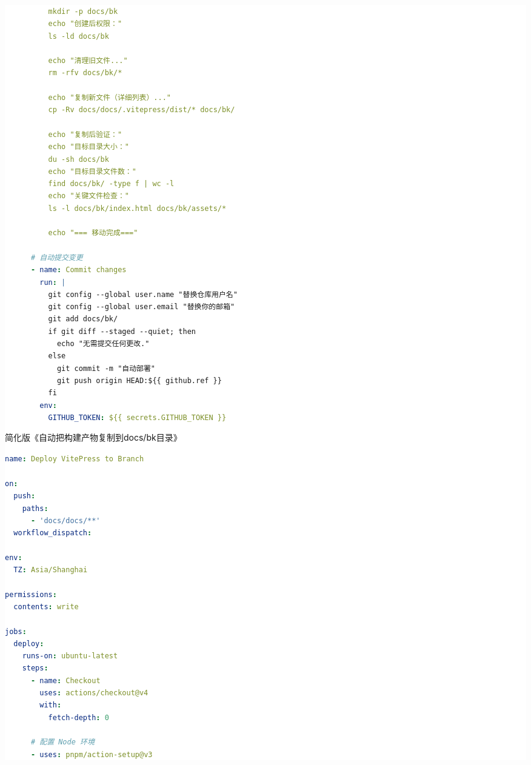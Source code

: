 ```yaml
          mkdir -p docs/bk
          echo "创建后权限："
          ls -ld docs/bk
          
          echo "清理旧文件..."
          rm -rfv docs/bk/*
          
          echo "复制新文件（详细列表）..."
          cp -Rv docs/docs/.vitepress/dist/* docs/bk/
          
          echo "复制后验证："
          echo "目标目录大小："
          du -sh docs/bk
          echo "目标目录文件数："
          find docs/bk/ -type f | wc -l
          echo "关键文件检查："
          ls -l docs/bk/index.html docs/bk/assets/*
          
          echo "=== 移动完成==="

      # 自动提交变更
      - name: Commit changes
        run: |
          git config --global user.name "替换仓库用户名"
          git config --global user.email "替换你的邮箱"
          git add docs/bk/
          if git diff --staged --quiet; then
            echo "无需提交任何更改."
          else
            git commit -m "自动部署"
            git push origin HEAD:${{ github.ref }}
          fi
        env:
          GITHUB_TOKEN: ${{ secrets.GITHUB_TOKEN }}
```

简化版《自动把构建产物复制到docs/bk目录》

```yaml
name: Deploy VitePress to Branch

on:
  push:
    paths:
      - 'docs/docs/**'
  workflow_dispatch:

env:
  TZ: Asia/Shanghai

permissions:
  contents: write

jobs:
  deploy:
    runs-on: ubuntu-latest
    steps:
      - name: Checkout
        uses: actions/checkout@v4
        with:
          fetch-depth: 0

      # 配置 Node 环境
      - uses: pnpm/action-setup@v3
```